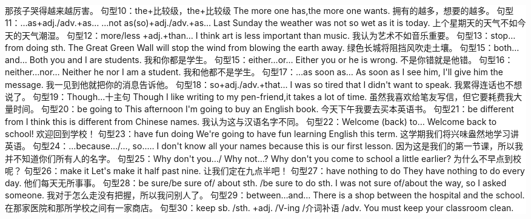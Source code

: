 那孩子哭得越来越厉害。
句型10：the+比较级，the+比较级
The more one has,the more one wants.
拥有的越多，想要的越多。
句型11：…as+adj./adv.+as…
…not as(so)+adj./adv.+as…
Last Sunday the weather was not so wet as it is today.
上个星期天的天气不如今天的天气潮湿。
句型12：more/less +adj.+than…
I think art is less important than music.
我认为艺术不如音乐重要。
句型13：stop…from doing sth.
The Great Green Wall will stop the wind from blowing the earth away.
绿色长城将阻挡风吹走土壤。
句型15：both…and…
Both you and I are students.
我和你都是学生。
句型15：either…or…
Either you or he is wrong.
不是你错就是他错。
句型16：neither…nor…
Neither he nor I am a student.
我和他都不是学生。
句型17：…as soon as…
As soon as I see him, I'll give him the message.
我一见到他就把你的消息告诉他。
句型18：so+adj./adv.+that…
I was so tired that I didn't want to speak.
我累得连话也不想说了。
句型19：Though…十主句
Though I like writing to my pen-friend,it takes a lot of time.
虽然我喜欢给笔友写信，但它要耗费我大量时间。
句型20：be going to
This afternoon I'm going to buy an English book.
今天下午我要去买本英语书。
句型21：be different from
I think this is different from Chinese names.
我认为这与汉语名字不同。
句型22：Welcome (back) to…
Welcome back to school!
欢迎回到学校！
句型23：have fun doing
We're going to have fun learning English this term.
这学期我们将兴味盎然地学习讲英语。
句型24：…because…/…, so..…
I don't know all your names because this is our first lesson.
因为这是我们的第一节课，所以我并不知道你们所有人的名字。
句型25：Why don't you…/ Why not…?
Why don't you come to school a little earlier?
为什么不早点到校呢？
句型26：make it
Let's make it half past nine.
让我们定在九点半吧！
句型27：have nothing to do
They have nothing to do every day.
他们每天无所事事。
句型28：be sure/be sure of/ about sth. /be sure to do sth.
I was not sure of/about the way, so I asked someone.
我对于怎么走没有把握，所以我问别人了。
句型29：between…and…
There is a shop between the hospital and the school.
在那家医院和那所学校之间有一家商店。
句型30：keep sb. /sth. +adj. /V-ing /介词补语 /adv.
You must keep your classroom clean.